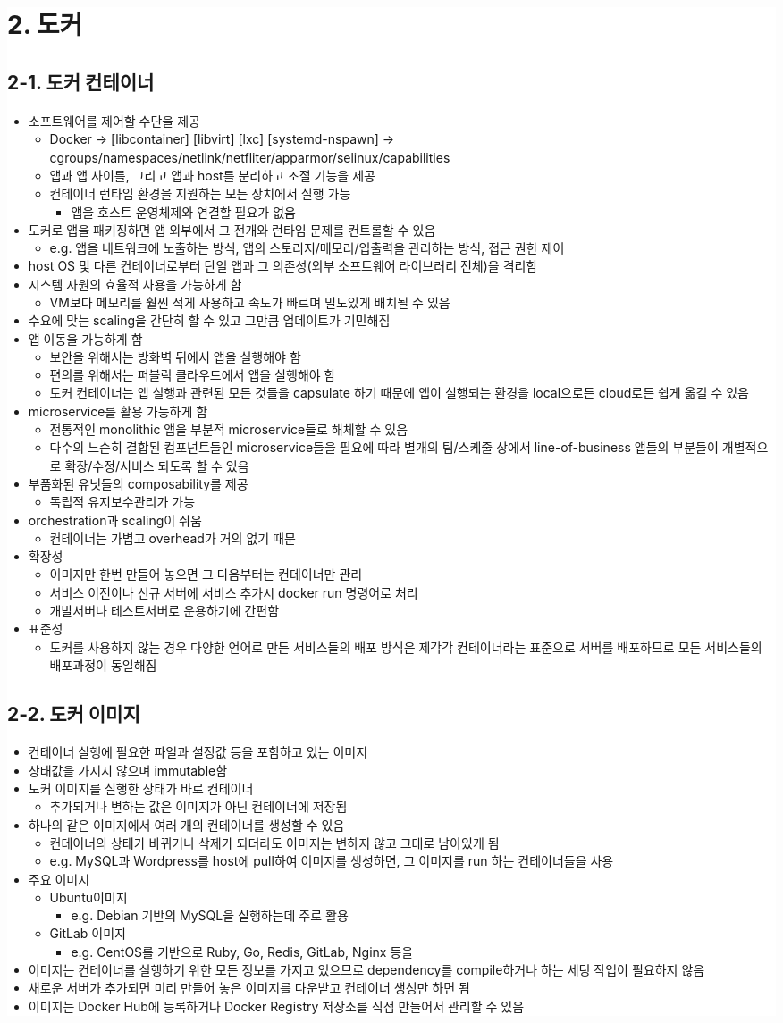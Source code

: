 
# 2. 도커
## 2-1. 도커 컨테이너
- 소프트웨어를 제어할 수단을 제공
    - Docker → [libcontainer] [libvirt] [lxc] [systemd-nspawn] → cgroups/namespaces/netlink/netfliter/apparmor/selinux/capabilities
    - 앱과 앱 사이를, 그리고 앱과 host를 분리하고 조절 기능을 제공
    - 컨테이너 런타임 환경을 지원하는 모든 장치에서 실행 가능
        - 앱을 호스트 운영체제와 연결할 필요가 없음
- 도커로 앱을 패키징하면 앱 외부에서 그 전개와 런타임 문제를 컨트롤할 수 있음
    - e.g. 앱을 네트워크에 노출하는 방식, 앱의 스토리지/메모리/입출력을 관리하는 방식, 접근 권한 제어
- host OS 및 다른 컨테이너로부터 단일 앱과 그 의존성(외부 소프트웨어 라이브러리 전체)을 격리함
- 시스템 자원의 효율적 사용을 가능하게 함
    - VM보다 메모리를 훨씬 적게 사용하고 속도가 빠르며 밀도있게 배치될 수 있음
- 수요에 맞는 scaling을 간단히 할 수 있고 그만큼 업데이트가 기민해짐
- 앱 이동을 가능하게 함
    - 보안을 위해서는 방화벽 뒤에서 앱을 실행해야 함
    - 편의를 위해서는 퍼블릭 클라우드에서 앱을 실행해야 함
    - 도커 컨테이너는 앱 실행과 관련된 모든 것들을 capsulate 하기 때문에 앱이 실행되는 환경을 local으로든 cloud로든 쉽게 옮길 수 있음
- microservice를 활용 가능하게 함
    - 전통적인 monolithic 앱을 부분적 microservice들로 해체할 수 있음
    - 다수의 느슨히 결합된 컴포넌트들인 microservice들을 필요에 따라 별개의 팀/스케줄 상에서 line-of-business 앱들의 부분들이 개별적으로 확장/수정/서비스 되도록 할 수 있음
- 부품화된 유닛들의 composability를 제공
    - 독립적 유지보수관리가 가능
- orchestration과 scaling이 쉬움
    - 컨테이너는 가볍고 overhead가 거의 없기 때문
- 확장성
    - 이미지만 한번 만들어 놓으면 그 다음부터는 컨테이너만 관리
    - 서비스 이전이나 신규 서버에 서비스 추가시 docker run 명령어로 처리
    - 개발서버나 테스트서버로 운용하기에 간편함
- 표준성
    - 도커를 사용하지 않는 경우 다양한 언어로 만든 서비스들의 배포 방식은 제각각
        컨테이너라는 표준으로 서버를 배포하므로 모든 서비스들의 배포과정이 동일해짐

## 2-2. 도커 이미지
- 컨테이너 실행에 필요한 파일과 설정값 등을 포함하고 있는 이미지
- 상태값을 가지지 않으며 immutable함
- 도커 이미지를 실행한 상태가 바로 컨테이너
    - 추가되거나 변하는 값은 이미지가 아닌 컨테이너에 저장됨
- 하나의 같은 이미지에서 여러 개의 컨테이너를 생성할 수 있음
    - 컨테이너의 상태가 바뀌거나 삭제가 되더라도 이미지는 변하지 않고 그대로 남아있게 됨
    - e.g. MySQL과 Wordpress를 host에 pull하여 이미지를 생성하면, 그 이미지를 run 하는 컨테이너들을 사용
- 주요 이미지
    - Ubuntu이미지
        - e.g. Debian 기반의 MySQL을 실행하는데 주로 활용
    - GitLab 이미지
        - e.g. CentOS를 기반으로 Ruby, Go, Redis, GitLab, Nginx 등을
- 이미지는 컨테이너를 실행하기 위한 모든 정보를 가지고 있으므로 dependency를 compile하거나 하는 세팅 작업이 필요하지 않음
- 새로운 서버가 추가되면 미리 만들어 놓은 이미지를 다운받고 컨테이너 생성만 하면 됨
- 이미지는 Docker Hub에 등록하거나 Docker Registry 저장소를 직접 만들어서 관리할 수 있음 
